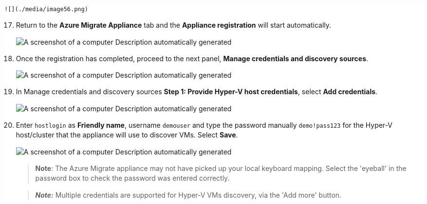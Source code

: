     ![](./media/image56.png)

17. Return to the **Azure Migrate Appliance** tab and the **Appliance
    registration** will start automatically.

    ![A screenshot of a computer Description automatically
generated](./media/image57.png)

18. Once the registration has completed, proceed to the next
    panel, **Manage credentials and discovery sources**.

    ![A screenshot of a computer Description automatically
generated](./media/image58.png)

19. In Manage credentials and discovery sources **Step 1: Provide
    Hyper-V host credentials**, select **Add credentials**.

    ![A screenshot of a computer Description automatically
generated](./media/image59.png)

20. Enter `hostlogin` as **Friendly name**, username `demouser`
    and type the password manually `demo!pass123` for the Hyper-V
    host/cluster that the appliance will use to discover VMs.
    Select **Save**.

    ![A screenshot of a computer Description automatically
generated](./media/image60.png)

    > **Note**: The Azure Migrate appliance may not have picked up your local
    keyboard mapping. Select the 'eyeball' in the password box to check the
    password was entered correctly.

    > ***Note:*** Multiple credentials are supported for Hyper-V VMs
    discovery, via the 'Add more' button.
